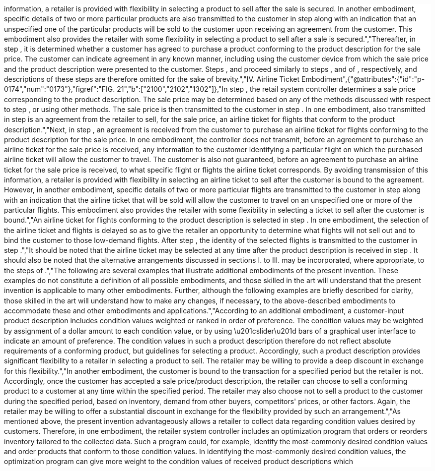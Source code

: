 information, a retailer is provided with flexibility in selecting a product to sell after the sale is secured. In another embodiment, specific details of two or more particular products are also transmitted to the customer in step  along with an indication that an unspecified one of the particular products will be sold to the customer upon receiving an agreement from the customer. This embodiment also provides the retailer with some flexibility in selecting a product to sell after a sale is secured.","Thereafter, in step , it is determined whether a customer has agreed to purchase a product conforming to the product description for the sale price. The customer can indicate agreement in any known manner, including using the customer device  from which the sale price and the product description were presented to the customer. Steps ,  and  proceed similarly to steps ,  and  of , respectively, and descriptions of these steps are therefore omitted for the sake of brevity.","IV. Airline Ticket Embodiment",{"@attributes":{"id":"p-0174","num":"0173"},"figref":"FIG. 21","b":["2100","2102","1302"]},"In step , the retail system controller  determines a sale price corresponding to the product description. The sale price may be determined based on any of the methods discussed with respect to step , or using other methods. The sale price is then transmitted to the customer in step . In one embodiment, also transmitted in step  is an agreement from the retailer to sell, for the sale price, an airline ticket for flights that conform to the product description.","Next, in step , an agreement is received from the customer to purchase an airline ticket for flights conforming to the product description for the sale price. In one embodiment, the controller  does not transmit, before an agreement to purchase an airline ticket for the sale price is received, any information to the customer identifying a particular flight on which the purchased airline ticket will allow the customer to travel. The customer is also not guaranteed, before an agreement to purchase an airline ticket for the sale price is received, to what specific flight or flights the airline ticket corresponds. By avoiding transmission of this information, a retailer is provided with flexibility in selecting an airline ticket to sell after the customer is bound to the agreement. However, in another embodiment, specific details of two or more particular flights are transmitted to the customer in step  along with an indication that the airline ticket that will be sold will allow the customer to travel on an unspecified one or more of the particular flights. This embodiment also provides the retailer with some flexibility in selecting a ticket to sell after the customer is bound.","An airline ticket for flights conforming to the product description is selected in step . In one embodiment, the selection of the airline ticket and flights is delayed so as to give the retailer an opportunity to determine what flights will not sell out and to bind the customer to those low-demand flights. After step , the identity of the selected flights is transmitted to the customer in step .","It should be noted that the airline ticket may be selected at any time after the product description is received in step . It should also be noted that the alternative arrangements discussed in sections I. to III. may be incorporated, where appropriate, to the steps of .","The following are several examples that illustrate additional embodiments of the present invention. These examples do not constitute a definition of all possible embodiments, and those skilled in the art will understand that the present invention is applicable to many other embodiments. Further, although the following examples are briefly described for clarity, those skilled in the art will understand how to make any changes, if necessary, to the above-described embodiments to accommodate these and other embodiments and applications.","According to an additional embodiment, a customer-input product description includes condition values weighted or ranked in order of preference. The condition values may be weighted by assignment of a dollar amount to each condition value, or by using \u201cslider\u201d bars of a graphical user interface to indicate an amount of preference. The condition values in such a product description therefore do not reflect absolute requirements of a conforming product, but guidelines for selecting a product. Accordingly, such a product description provides significant flexibility to a retailer in selecting a product to sell. The retailer may be willing to provide a deep discount in exchange for this flexibility.","In another embodiment, the customer is bound to the transaction for a specified period but the retailer is not. Accordingly, once the customer has accepted a sale price\/product description, the retailer can choose to sell a conforming product to a customer at any time within the specified period. The retailer may also choose not to sell a product to the customer during the specified period, based on inventory, demand from other buyers, competitors' prices, or other factors. Again, the retailer may be willing to offer a substantial discount in exchange for the flexibility provided by such an arrangement.","As mentioned above, the present invention advantageously allows a retailer to collect data regarding condition values desired by customers. Therefore, in one embodiment, the retailer system controller  includes an optimization program that orders or reorders inventory tailored to the collected data. Such a program could, for example, identify the most-commonly desired condition values and order products that conform to those condition values. In identifying the most-commonly desired condition values, the optimization program can give more weight to the condition values of received product descriptions which